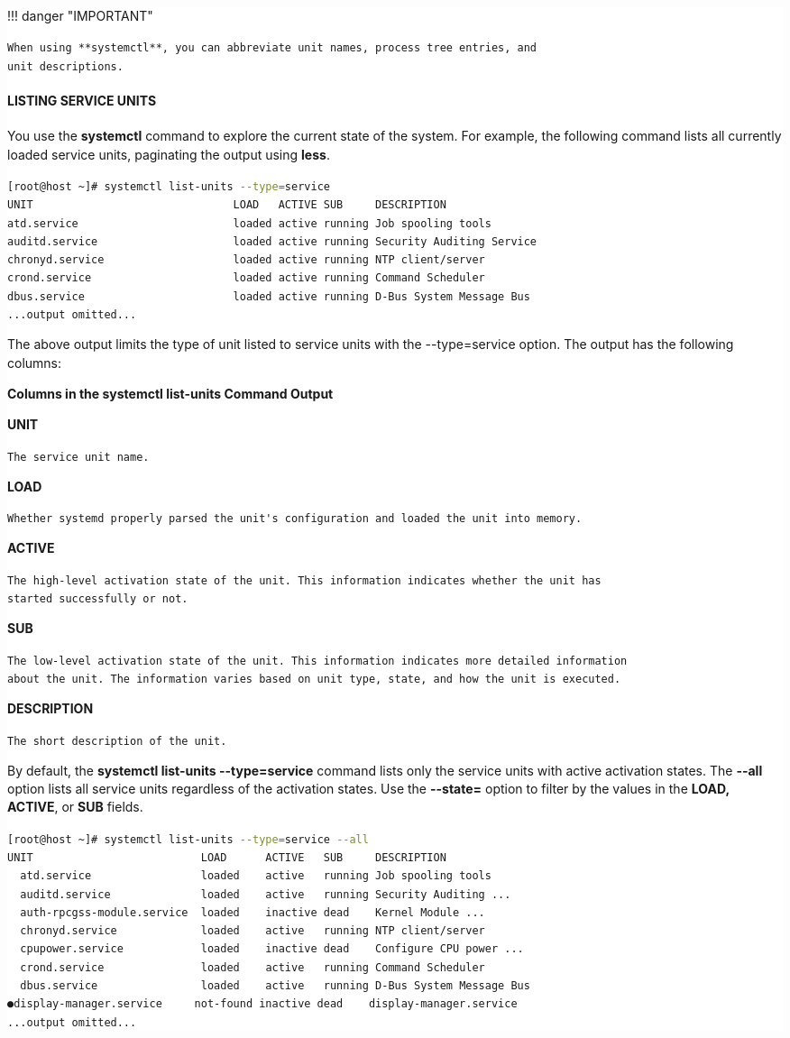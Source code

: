 !!! danger "IMPORTANT"

	When using **systemctl**, you can abbreviate unit names, process tree entries, and
	unit descriptions.

#### LISTING SERVICE UNITS ####

You use the **systemctl** command to explore the current state of the system. For example, the
following command lists all currently loaded service units, paginating the output using **less**.

``` bash
[root@host ~]# systemctl list-units --type=service
UNIT                               LOAD   ACTIVE SUB     DESCRIPTION
atd.service                        loaded active running Job spooling tools
auditd.service                     loaded active running Security Auditing Service
chronyd.service                    loaded active running NTP client/server
crond.service                      loaded active running Command Scheduler
dbus.service                       loaded active running D-Bus System Message Bus
...output omitted...
```

The above output limits the type of unit listed to service units with the --type=service option.
The output has the following columns:

**Columns in the systemctl list-units Command Output**

**UNIT**

	The service unit name.

**LOAD**

	Whether systemd properly parsed the unit's configuration and loaded the unit into memory.

**ACTIVE**

	The high-level activation state of the unit. This information indicates whether the unit has
	started successfully or not.

**SUB**

	The low-level activation state of the unit. This information indicates more detailed information
	about the unit. The information varies based on unit type, state, and how the unit is executed.
	
**DESCRIPTION**

	The short description of the unit.

By default, the **systemctl list-units --type=service** command lists only the service
units with active activation states. The **--all** option lists all service units regardless of the
activation states. Use the **--state=** option to filter by the values in the **LOAD, ACTIVE**, or **SUB**
fields.

``` bash
[root@host ~]# systemctl list-units --type=service --all
UNIT                          LOAD      ACTIVE   SUB     DESCRIPTION
  atd.service                 loaded    active   running Job spooling tools
  auditd.service              loaded    active   running Security Auditing ...
  auth-rpcgss-module.service  loaded    inactive dead    Kernel Module ...
  chronyd.service             loaded    active   running NTP client/server
  cpupower.service            loaded    inactive dead    Configure CPU power ...
  crond.service               loaded    active   running Command Scheduler
  dbus.service                loaded    active   running D-Bus System Message Bus
●display-manager.service     not-found inactive dead    display-manager.service
...output omitted...
```
